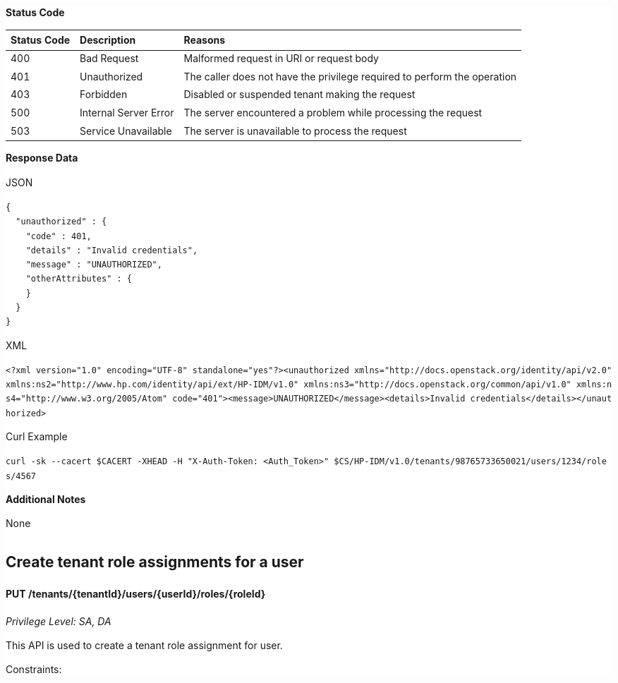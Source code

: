 **Status Code**

| Status Code | Description | Reasons |
| :-----------| :-----------| :-------|
| 400 | Bad Request | Malformed request in URI or request body | 
| 401 | Unauthorized | The caller does not have the privilege required to perform the operation |   
| 403 | Forbidden | Disabled or suspended tenant making the request |
| 500 | Internal Server Error | The server encountered a problem while processing the request |
| 503 | Service Unavailable | The server is unavailable to process the request |

**Response Data**

JSON

```
{
  "unauthorized" : {
    "code" : 401,
    "details" : "Invalid credentials",
    "message" : "UNAUTHORIZED",
    "otherAttributes" : {
    }
  }
}
```

XML

```
<?xml version="1.0" encoding="UTF-8" standalone="yes"?><unauthorized xmlns="http://docs.openstack.org/identity/api/v2.0" xmlns:ns2="http://www.hp.com/identity/api/ext/HP-IDM/v1.0" xmlns:ns3="http://docs.openstack.org/common/api/v1.0" xmlns:ns4="http://www.w3.org/2005/Atom" code="401"><message>UNAUTHORIZED</message><details>Invalid credentials</details></unauthorized>
```

Curl Example

```
curl -sk --cacert $CACERT -XHEAD -H "X-Auth-Token: <Auth_Token>" $CS/HP-IDM/v1.0/tenants/98765733650021/users/1234/roles/4567
```

**Additional Notes**

None


## Create tenant role assignments for a user
#### PUT /tenants/{tenantId}/users/{userId}/roles/{roleId}
*Privilege Level: SA, DA*

This API is used to create a tenant role assignment for user.

Constraints:
